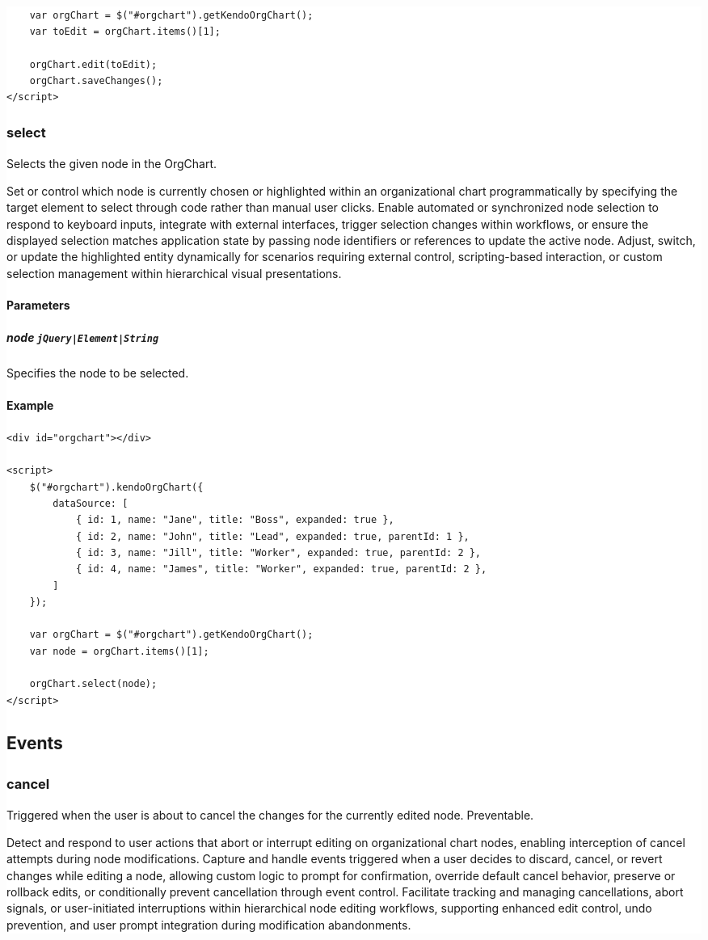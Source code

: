         var orgChart = $("#orgchart").getKendoOrgChart();
        var toEdit = orgChart.items()[1];

        orgChart.edit(toEdit);
        orgChart.saveChanges();
    </script>

### select

Selects the given node in the OrgChart.


<div class="meta-api-description">
Set or control which node is currently chosen or highlighted within an organizational chart programmatically by specifying the target element to select through code rather than manual user clicks. Enable automated or synchronized node selection to respond to keyboard inputs, integrate with external interfaces, trigger selection changes within workflows, or ensure the displayed selection matches application state by passing node identifiers or references to update the active node. Adjust, switch, or update the highlighted entity dynamically for scenarios requiring external control, scripting-based interaction, or custom selection management within hierarchical visual presentations.
</div>

#### Parameters

##### node `jQuery|Element|String`

Specifies the node to be selected.

#### Example

    <div id="orgchart"></div>

    <script>
        $("#orgchart").kendoOrgChart({
            dataSource: [
                { id: 1, name: "Jane", title: "Boss", expanded: true },
                { id: 2, name: "John", title: "Lead", expanded: true, parentId: 1 },
                { id: 3, name: "Jill", title: "Worker", expanded: true, parentId: 2 },
                { id: 4, name: "James", title: "Worker", expanded: true, parentId: 2 },
            ]
        });

        var orgChart = $("#orgchart").getKendoOrgChart();
        var node = orgChart.items()[1];

        orgChart.select(node);
    </script>

## Events

### cancel

Triggered when the user is about to cancel the changes for the currently edited node. Preventable.


<div class="meta-api-description">
Detect and respond to user actions that abort or interrupt editing on organizational chart nodes, enabling interception of cancel attempts during node modifications. Capture and handle events triggered when a user decides to discard, cancel, or revert changes while editing a node, allowing custom logic to prompt for confirmation, override default cancel behavior, preserve or rollback edits, or conditionally prevent cancellation through event control. Facilitate tracking and managing cancellations, abort signals, or user-initiated interruptions within hierarchical node editing workflows, supporting enhanced edit control, undo prevention, and user prompt integration during modification abandonments.
</div>
